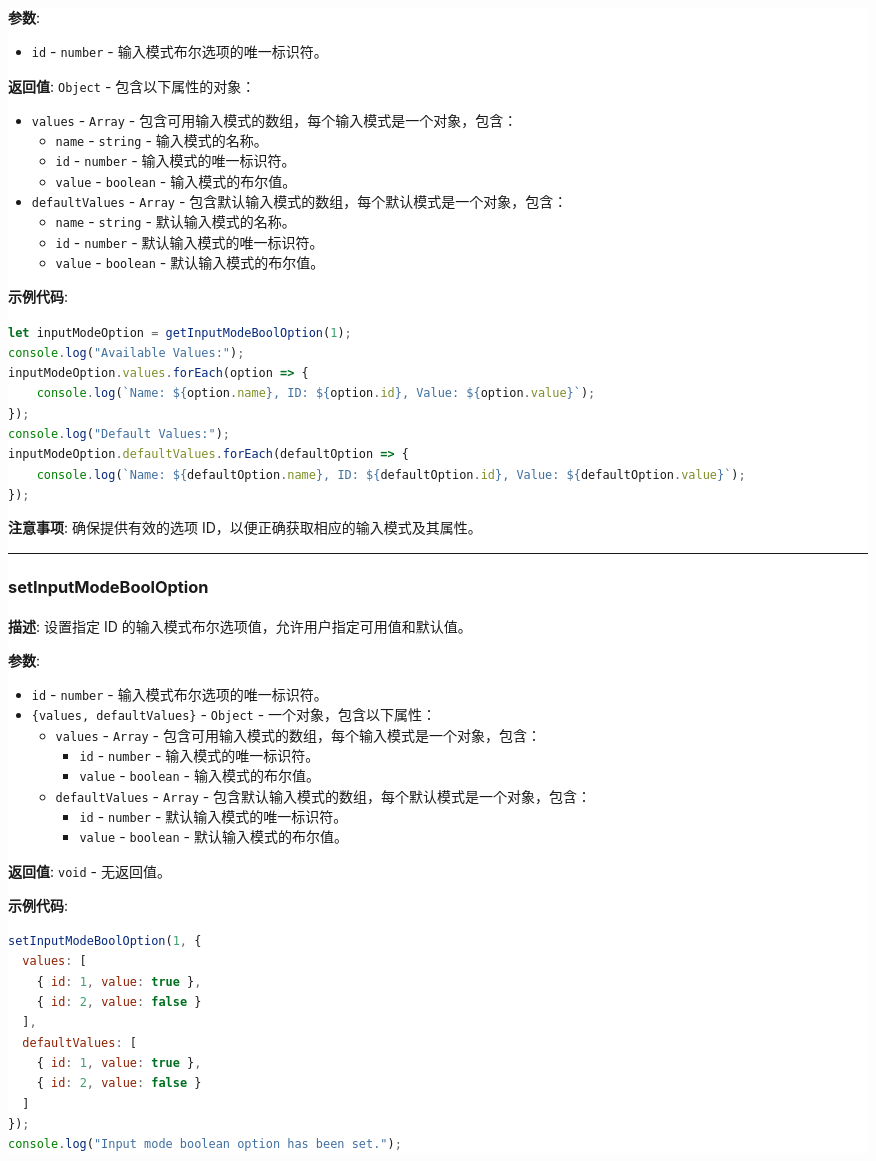 **参数**:
- `id` - `number` - 输入模式布尔选项的唯一标识符。

**返回值**: `Object` - 包含以下属性的对象：
- `values` - `Array` - 包含可用输入模式的数组，每个输入模式是一个对象，包含：
  - `name` - `string` - 输入模式的名称。
  - `id` - `number` - 输入模式的唯一标识符。
  - `value` - `boolean` - 输入模式的布尔值。
- `defaultValues` - `Array` - 包含默认输入模式的数组，每个默认模式是一个对象，包含：
  - `name` - `string` - 默认输入模式的名称。
  - `id` - `number` - 默认输入模式的唯一标识符。
  - `value` - `boolean` - 默认输入模式的布尔值。

**示例代码**:
```javascript
let inputModeOption = getInputModeBoolOption(1);
console.log("Available Values:");
inputModeOption.values.forEach(option => {
    console.log(`Name: ${option.name}, ID: ${option.id}, Value: ${option.value}`);
});
console.log("Default Values:");
inputModeOption.defaultValues.forEach(defaultOption => {
    console.log(`Name: ${defaultOption.name}, ID: ${defaultOption.id}, Value: ${defaultOption.value}`);
});
```

**注意事项**: 确保提供有效的选项 ID，以便正确获取相应的输入模式及其属性。

---

### setInputModeBoolOption

**描述**: 设置指定 ID 的输入模式布尔选项值，允许用户指定可用值和默认值。

**参数**:
- `id` - `number` - 输入模式布尔选项的唯一标识符。
- `{values, defaultValues}` - `Object` - 一个对象，包含以下属性：
  - `values` - `Array` - 包含可用输入模式的数组，每个输入模式是一个对象，包含：
    - `id` - `number` - 输入模式的唯一标识符。
    - `value` - `boolean` - 输入模式的布尔值。
  - `defaultValues` - `Array` - 包含默认输入模式的数组，每个默认模式是一个对象，包含：
    - `id` - `number` - 默认输入模式的唯一标识符。
    - `value` - `boolean` - 默认输入模式的布尔值。

**返回值**: `void` - 无返回值。

**示例代码**:
```javascript
setInputModeBoolOption(1, {
  values: [
    { id: 1, value: true },
    { id: 2, value: false }
  ],
  defaultValues: [
    { id: 1, value: true },
    { id: 2, value: false }
  ]
});
console.log("Input mode boolean option has been set.");
```
